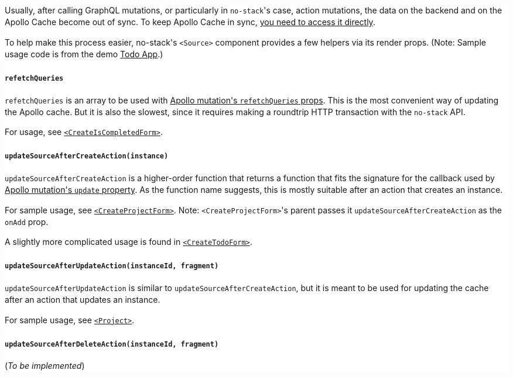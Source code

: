 Usually, after calling GraphQL mutations, or particularly in `no-stack`'s case, action
mutations, the data on the backend and on the Apollo Cache become out of sync. To
keep Apollo Cache in sync, [you need to access it directly](https://www.apollographql.com/docs/react/advanced/caching/#direct-cache-access).

To help make this process easier, no-stack's `<Source>` component provides a few
helpers via its render props. (Note: Sample usage code is from the demo [Todo App](https://github.com/NoStackApp/stackbox-todo).)

#### `refetchQueries`

`refetchQueries` is an array to be used with
[Apollo mutation's `refetchQueries` props](https://www.apollographql.com/docs/react/api/react-apollo/#optionsrefetchqueries).
This is the most convenient way of updating the Apollo cache. But it is also the
slowest, since it requires making a roundtrip HTTP transaction with the `no-stack`
API.

For usage, see [`<CreateIsCompletedForm>`](https://github.com/NoStackApp/stackbox-todo/blob/non-root-list-type/src/components/CreateIsCompletedForm/index.js#L40).

#### `updateSourceAfterCreateAction(instance)`

`updateSourceAfterCreateAction` is a higher-order function that returns a function
that fits the signature for the callback used by [Apollo mutation's `update` property](https://www.apollographql.com/docs/react/api/react-apollo/#optionsupdate).
As the function name suggests, this is mostly suitable after an action that creates
an instance.

For sample usage, see [`<CreateProjectForm>`](https://github.com/NoStackApp/stackbox-todo/blob/yisroel/src/components/CreateProjectForm/index.js#L43).
Note: `<CreateProjectForm>`'s parent passes it `updateSourceAfterCreateAction` as
the `onAdd` prop.

A slightly more complicated usage is found in [`<CreateTodoForm>`](https://github.com/NoStackApp/stackbox-todo/blob/yisroel/src/components/CreateTodoForm/index.js#L79).

#### `updateSourceAfterUpdateAction(instanceId, fragment)`

`updateSourceAfterUpdateAction` is similar to `updateSourceAfterCreateAction`, but
it is meant to be used for updating the cache after an action that updates an instance.

For sample usage, see [`<Project>`](https://github.com/NoStackApp/stackbox-todo/blob/yisroel/src/components/Project/index.js#L57).

#### `updateSourceAfterDeleteAction(instanceId, fragment)`

(_To be implemented_)
